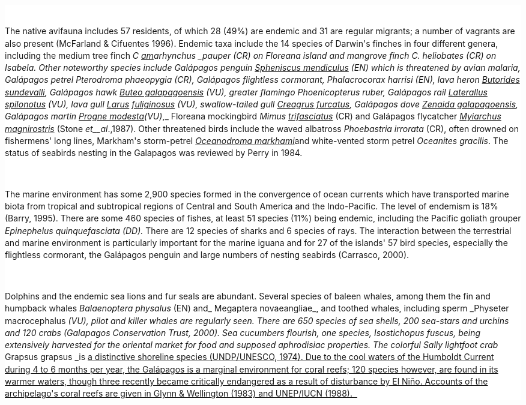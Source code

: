 &nbsp;

The native avifauna includes 57 residents, of which 28 (49%) are endemic and 31 are regular migrants; a number of vagrants are also present (McFarland & Cifuentes 1996). Endemic taxa include the 14 species of Darwin's finches in four different genera, including the medium tree finch _C_ [_am_](http://quin.unep-wcmc.org/isdb/Taxonomy/tax-gs-search2.cfm?GenName=Camarhynchus&SpcName=pauper)_arhynchus __pauper _(CR) on Floreana island and mangrove finch _C. heliobates_ (CR) on Isabela. Other noteworthy species include Galápagos penguin [_Spheniscus mendiculus_](http://quin.unep-wcmc.org/isdb/Taxonomy/tax-gs-search2.cfm?GenName=Spheniscus&SpcName=mendiculus) (EN) which is threatened by avian malaria, Galápagos petrel _Pterodroma phaeopygia_ (CR), Galápagos flightless cormorant, _Phalacrocorax__ harrisi_ (EN), lava heron [_Butorides sundevalli_](http://quin.unep-wcmc.org/isdb/Taxonomy/tax-gs-search2.cfm?GenName=Butorides&SpcName=sundevalli), Galápagos hawk [_Buteo galapagoensis_](http://quin.unep-wcmc.org/isdb/Taxonomy/tax-gs-search2.cfm?GenName=Buteo&SpcName=galapagoensis) (VU), greater flamingo _Phoenicopterus ruber_, Galápagos rail [_Laterallus spilonotus_](http://quin.unep-wcmc.org/isdb/Taxonomy/tax-gs-search2.cfm?GenName=Laterallus&SpcName=spilonotus) (VU), lava gull [_Larus_](http://quin.unep-wcmc.org/isdb/Taxonomy/tax-gs-search2.cfm?GenName=Larus&SpcName=fuliginosus) [_fuliginosus_](http://quin.unep-wcmc.org/isdb/Taxonomy/tax-gs-search2.cfm?GenName=Larus&SpcName=fuliginosus) (VU), swallow-tailed gull [_Creagrus furcatus_](http://quin.unep-wcmc.org/isdb/Taxonomy/tax-gs-search2.cfm?GenName=Creagrus&SpcName=furcatus), Galápagos dove [_Zenaida galapagoensis_](http://quin.unep-wcmc.org/isdb/Taxonomy/tax-gs-search2.cfm?GenName=Zenaida&SpcName=galapagoensis), Galápagos martin [_Progne modesta_](http://quin.unep-wcmc.org/isdb/Taxonomy/tax-gs-search2.cfm?GenName=Progne&SpcName=modesta)(VU)_,_ Floreana mockingbird _Mimus_ [_trifasciatus_](http://quin.unep-wcmc.org/isdb/Taxonomy/tax-gs-search2.cfm?GenName=Nesomimus&SpcName=trifasciatus) (CR) and Galápagos flycatcher [_Myiarchus magnirostris_](http://quin.unep-wcmc.org/isdb/Taxonomy/tax-gs-search2.cfm?GenName=Myiarchus&SpcName=magnirostris) (Stone _et__al_.,1987). Other threatened birds include the waved albatross _Phoebastria irrorata_ (CR), often drowned on fishermens' long lines, Markham's storm-petrel [_Oceanodroma markhami_](http://quin.unep-wcmc.org/isdb/Taxonomy/tax-gs-search2.cfm?GenName=Oceanodroma&SpcName=markhami)and white-vented storm petrel _Oceanites gracilis_. The status of seabirds nesting in the Galapagos was reviewed by Perry in 1984.

&nbsp;

The marine environment has some 2,900 species formed in the convergence of ocean currents which have transported marine biota from tropical and subtropical regions of Central and South America and the Indo-Pacific. The level of endemism is 18% (Barry, 1995). There are some 460 species of fishes, at least 51 species (11%) being endemic, including the Pacific goliath grouper _Epinephelus quinquefasciata _(DD)_._ There are 12 species of sharks and 6 species of rays. The interaction between the terrestrial and marine environment is particularly important for the marine iguana and for 27 of the islands' 57 bird species, especially the flightless cormorant, the Galápagos penguin and large numbers of nesting seabirds (Carrasco, 2000).

&nbsp;

Dolphins and the endemic sea lions and fur seals are abundant. Several species of baleen whales, among them the fin and humpback whales _Balaenoptera physalus_ (EN) and_ Megaptera novaeangliae_, and toothed whales, including sperm _Physeter macrocephalus _(VU), pilot and killer whales are regularly seen. There are 650 species of sea shells, 200 sea-stars and urchins and 120 crabs (Galapagos Conservation Trust, 2000). Sea cucumbers flourish, one species, _Isostichopus fuscus_, being extensively harvested for the oriental market for food and supposed aphrodisiac properties. The colorful Sally lightfoot crab_ Grapsus grapsus _is [a distinctive shoreline species (UNDP/UNESCO, 1974). Due to the cool waters of the Humboldt Current during 4 to 6 months per year, the Galápagos is a marginal environment for coral reefs; 120 species however, are found in its warmer waters, though three recently became critically endangered as a result of disturbance by El Niňo. Accounts of the archipelago's coral reefs are given in Glynn & Wellington (1983) and UNEP/IUCN (1988). &nbsp;](http://quin.unep-wcmc.org/isdb/Taxonomy/tax-gs-search2.cfm?GenName=Grapsus&SpcName=graspus)
